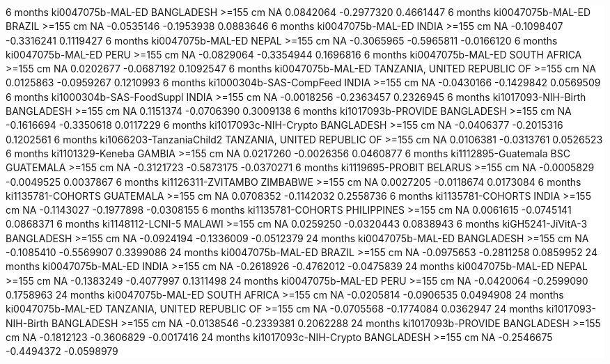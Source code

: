 6 months    ki0047075b-MAL-ED          BANGLADESH                     >=155 cm             NA                 0.0842064   -0.2977320    0.4661447
6 months    ki0047075b-MAL-ED          BRAZIL                         >=155 cm             NA                -0.0535146   -0.1953938    0.0883646
6 months    ki0047075b-MAL-ED          INDIA                          >=155 cm             NA                -0.1098407   -0.3316241    0.1119427
6 months    ki0047075b-MAL-ED          NEPAL                          >=155 cm             NA                -0.3065965   -0.5965811   -0.0166120
6 months    ki0047075b-MAL-ED          PERU                           >=155 cm             NA                -0.0829064   -0.3354944    0.1696816
6 months    ki0047075b-MAL-ED          SOUTH AFRICA                   >=155 cm             NA                 0.0202677   -0.0687192    0.1092547
6 months    ki0047075b-MAL-ED          TANZANIA, UNITED REPUBLIC OF   >=155 cm             NA                 0.0125863   -0.0959267    0.1210993
6 months    ki1000304b-SAS-CompFeed    INDIA                          >=155 cm             NA                -0.0430166   -0.1429842    0.0569509
6 months    ki1000304b-SAS-FoodSuppl   INDIA                          >=155 cm             NA                -0.0018256   -0.2363457    0.2326945
6 months    ki1017093-NIH-Birth        BANGLADESH                     >=155 cm             NA                 0.1151374   -0.0706390    0.3009138
6 months    ki1017093b-PROVIDE         BANGLADESH                     >=155 cm             NA                -0.1616694   -0.3350618    0.0117229
6 months    ki1017093c-NIH-Crypto      BANGLADESH                     >=155 cm             NA                -0.0406377   -0.2015316    0.1202561
6 months    ki1066203-TanzaniaChild2   TANZANIA, UNITED REPUBLIC OF   >=155 cm             NA                 0.0106381   -0.0313761    0.0526523
6 months    ki1101329-Keneba           GAMBIA                         >=155 cm             NA                 0.0217260   -0.0026356    0.0460877
6 months    ki1112895-Guatemala BSC    GUATEMALA                      >=155 cm             NA                -0.3121723   -0.5873175   -0.0370271
6 months    ki1119695-PROBIT           BELARUS                        >=155 cm             NA                -0.0005829   -0.0049525    0.0037867
6 months    ki1126311-ZVITAMBO         ZIMBABWE                       >=155 cm             NA                 0.0027205   -0.0118674    0.0173084
6 months    ki1135781-COHORTS          GUATEMALA                      >=155 cm             NA                 0.0708352   -0.1142032    0.2558736
6 months    ki1135781-COHORTS          INDIA                          >=155 cm             NA                -0.1143027   -0.1977898   -0.0308155
6 months    ki1135781-COHORTS          PHILIPPINES                    >=155 cm             NA                 0.0061615   -0.0745141    0.0868371
6 months    ki1148112-LCNI-5           MALAWI                         >=155 cm             NA                 0.0259250   -0.0320443    0.0838943
6 months    kiGH5241-JiVitA-3          BANGLADESH                     >=155 cm             NA                -0.0924194   -0.1336009   -0.0512379
24 months   ki0047075b-MAL-ED          BANGLADESH                     >=155 cm             NA                -0.1085410   -0.5569907    0.3399086
24 months   ki0047075b-MAL-ED          BRAZIL                         >=155 cm             NA                -0.0975653   -0.2811258    0.0859952
24 months   ki0047075b-MAL-ED          INDIA                          >=155 cm             NA                -0.2618926   -0.4762012   -0.0475839
24 months   ki0047075b-MAL-ED          NEPAL                          >=155 cm             NA                -0.1383249   -0.4077997    0.1311498
24 months   ki0047075b-MAL-ED          PERU                           >=155 cm             NA                -0.0420064   -0.2599090    0.1758963
24 months   ki0047075b-MAL-ED          SOUTH AFRICA                   >=155 cm             NA                -0.0205814   -0.0906535    0.0494908
24 months   ki0047075b-MAL-ED          TANZANIA, UNITED REPUBLIC OF   >=155 cm             NA                -0.0705568   -0.1774084    0.0362947
24 months   ki1017093-NIH-Birth        BANGLADESH                     >=155 cm             NA                -0.0138546   -0.2339381    0.2062288
24 months   ki1017093b-PROVIDE         BANGLADESH                     >=155 cm             NA                -0.1812123   -0.3606829   -0.0017416
24 months   ki1017093c-NIH-Crypto      BANGLADESH                     >=155 cm             NA                -0.2546675   -0.4494372   -0.0598979